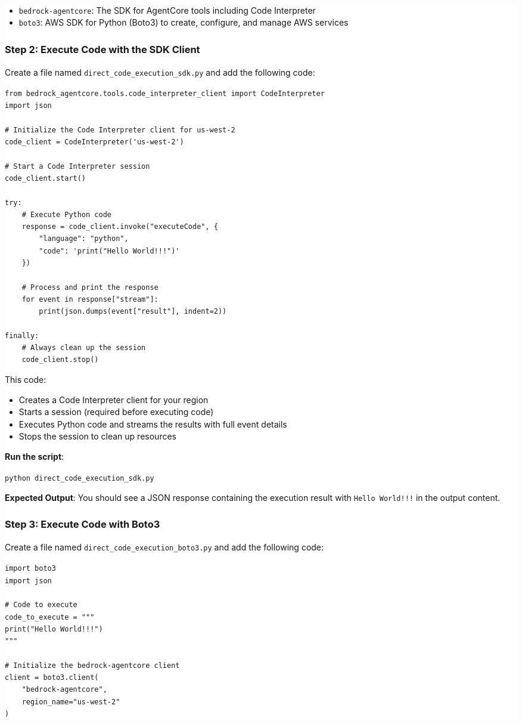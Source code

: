 - `bedrock-agentcore`: The SDK for AgentCore tools including Code Interpreter
- `boto3`: AWS SDK for Python (Boto3) to create, configure, and manage AWS services

### Step 2: Execute Code with the SDK Client

Create a file named `direct_code_execution_sdk.py` and add the following code:

```
from bedrock_agentcore.tools.code_interpreter_client import CodeInterpreter
import json

# Initialize the Code Interpreter client for us-west-2
code_client = CodeInterpreter('us-west-2')

# Start a Code Interpreter session
code_client.start()

try:
    # Execute Python code
    response = code_client.invoke("executeCode", {
        "language": "python",
        "code": 'print("Hello World!!!")'
    })

    # Process and print the response
    for event in response["stream"]:
        print(json.dumps(event["result"], indent=2))

finally:
    # Always clean up the session
    code_client.stop()
```

This code:

- Creates a Code Interpreter client for your region
- Starts a session (required before executing code)
- Executes Python code and streams the results with full event details
- Stops the session to clean up resources

**Run the script**:

```
python direct_code_execution_sdk.py
```

**Expected Output**: You should see a JSON response containing the execution result with `Hello World!!!` in the output content.

### Step 3: Execute Code with Boto3

Create a file named `direct_code_execution_boto3.py` and add the following code:

```
import boto3
import json

# Code to execute
code_to_execute = """
print("Hello World!!!")
"""

# Initialize the bedrock-agentcore client
client = boto3.client(
    "bedrock-agentcore",
    region_name="us-west-2"
)

```